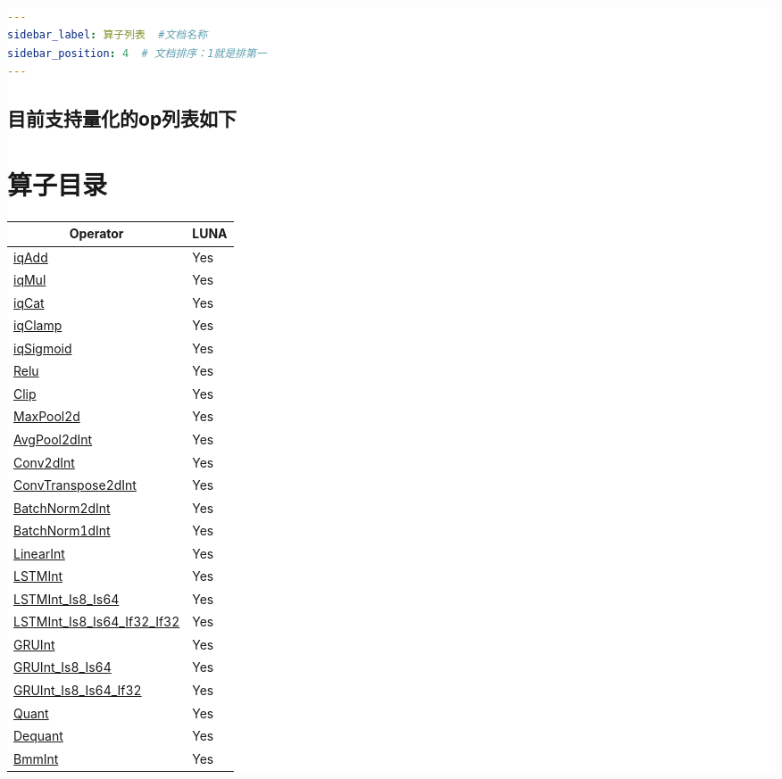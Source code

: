 ```yaml
---
sidebar_label: 算子列表  #文档名称
sidebar_position: 4  # 文档排序：1就是排第一
---
```



## 目前支持量化的op列表如下

# 算子目录
| **Operator**|**LUNA**|
| ------ | ------ |
| [iqAdd](#iqadd) | Yes |
| [iqMul](#iqmul) | Yes |
| [iqCat](#iqcat) | Yes |
|[iqClamp](#iqclamp)|Yes|
|[iqSigmoid](#iqsigmoid)|Yes|
|[Relu](#relu)|Yes|
|[Clip](#clip)|Yes|
|[MaxPool2d](#maxpool)|Yes|
|[AvgPool2dInt](#avgpool2dint)|Yes|
|[Conv2dInt](#conv2dint)|Yes|
|[ConvTranspose2dInt](#convtranspose2dint)|Yes|
|[BatchNorm2dInt](#batchnorm2dint)|Yes|
|[BatchNorm1dInt](#batchnorm1dint)|Yes|
|[LinearInt](#linearint)|Yes|
|[LSTMInt](#lstmint)|Yes|
|[LSTMInt_Is8_Is64](#lstmint_is8_is64)|Yes|
|[LSTMInt_Is8_Is64_If32_If32](#lstmint_is8_is64_if32_if32)|Yes|
|[GRUInt](#gruint)|Yes|
|[GRUInt_Is8_Is64](#gruint_is8_is64)|Yes|
|[GRUInt_Is8_Is64_If32](#gruint_is8_is64_if32)|Yes|
|[Quant](#Quant)|Yes|
|[Dequant](#Dequant)|Yes|
|[BmmInt](#bmmint)|Yes|
